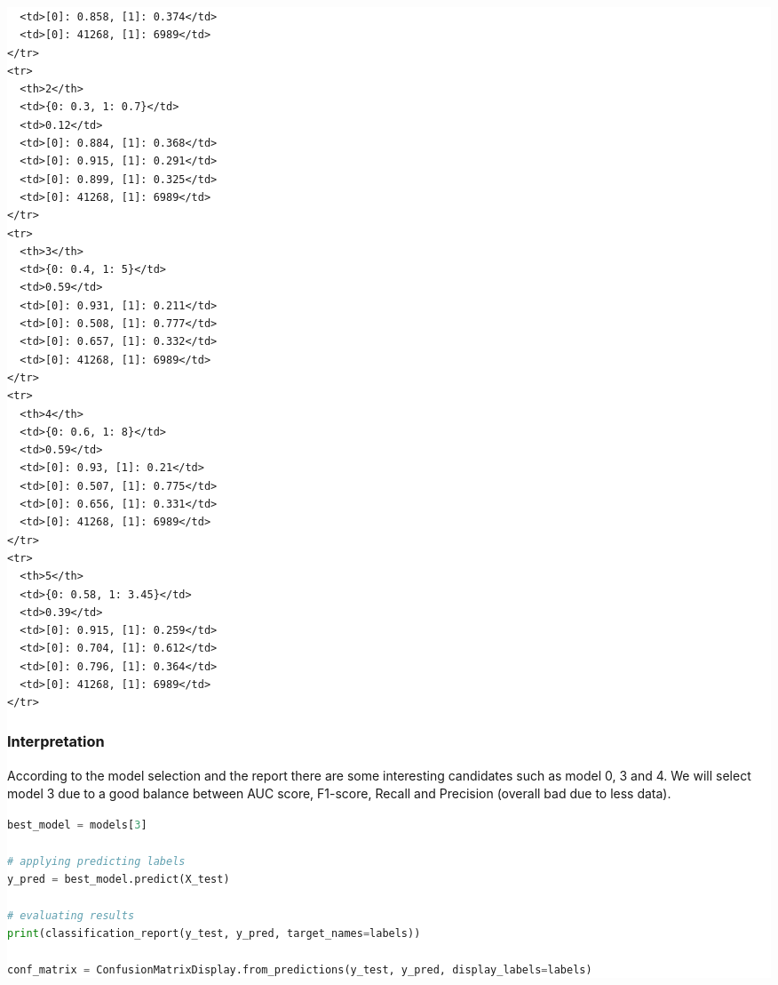       <td>[0]: 0.858, [1]: 0.374</td>
      <td>[0]: 41268, [1]: 6989</td>
    </tr>
    <tr>
      <th>2</th>
      <td>{0: 0.3, 1: 0.7}</td>
      <td>0.12</td>
      <td>[0]: 0.884, [1]: 0.368</td>
      <td>[0]: 0.915, [1]: 0.291</td>
      <td>[0]: 0.899, [1]: 0.325</td>
      <td>[0]: 41268, [1]: 6989</td>
    </tr>
    <tr>
      <th>3</th>
      <td>{0: 0.4, 1: 5}</td>
      <td>0.59</td>
      <td>[0]: 0.931, [1]: 0.211</td>
      <td>[0]: 0.508, [1]: 0.777</td>
      <td>[0]: 0.657, [1]: 0.332</td>
      <td>[0]: 41268, [1]: 6989</td>
    </tr>
    <tr>
      <th>4</th>
      <td>{0: 0.6, 1: 8}</td>
      <td>0.59</td>
      <td>[0]: 0.93, [1]: 0.21</td>
      <td>[0]: 0.507, [1]: 0.775</td>
      <td>[0]: 0.656, [1]: 0.331</td>
      <td>[0]: 41268, [1]: 6989</td>
    </tr>
    <tr>
      <th>5</th>
      <td>{0: 0.58, 1: 3.45}</td>
      <td>0.39</td>
      <td>[0]: 0.915, [1]: 0.259</td>
      <td>[0]: 0.704, [1]: 0.612</td>
      <td>[0]: 0.796, [1]: 0.364</td>
      <td>[0]: 41268, [1]: 6989</td>
    </tr>
  </tbody>
</table>
</div>



### Interpretation

According to the model selection and the report there are some interesting candidates such as model 0, 3 and 4. We will select model 3 due to a good balance between AUC score, F1-score, Recall and Precision (overall bad due to less data).


```python
best_model = models[3]

# applying predicting labels
y_pred = best_model.predict(X_test)

# evaluating results
print(classification_report(y_test, y_pred, target_names=labels))

conf_matrix = ConfusionMatrixDisplay.from_predictions(y_test, y_pred, display_labels=labels)
```
